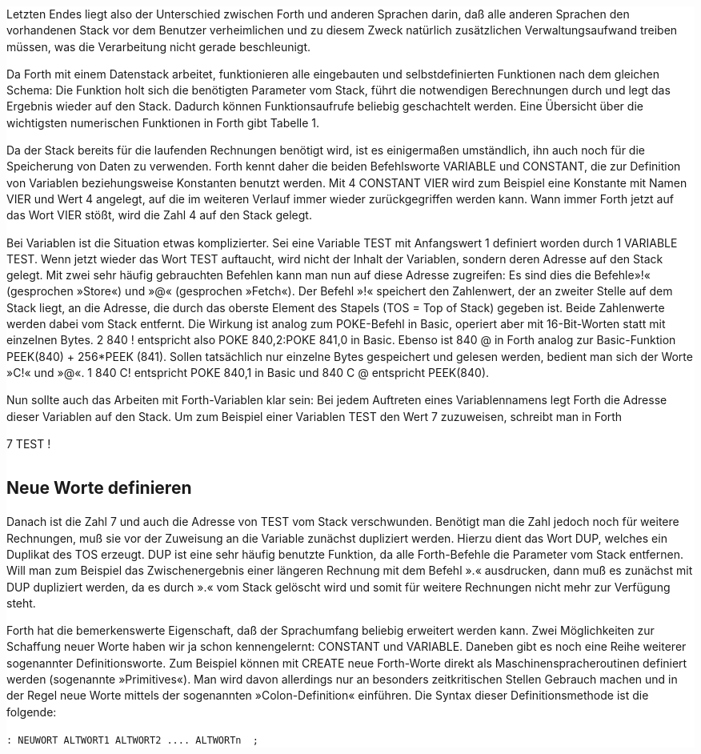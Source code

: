 Letzten Endes liegt also der Unterschied zwischen Forth und anderen Sprachen darin, daß alle anderen Sprachen den vorhandenen Stack vor dem Benutzer verheimlichen und zu diesem Zweck natürlich zusätzlichen Verwaltungsaufwand treiben müssen, was die Verarbeitung nicht gerade beschleunigt.

Da Forth mit einem Datenstack arbeitet, funktionieren alle eingebauten und selbstdefinierten Funktionen nach dem gleichen Schema: Die Funktion holt sich die benötigten Parameter vom Stack, führt die notwendigen Berechnungen durch und legt das Ergebnis wieder auf den Stack. Dadurch können Funktionsaufrufe beliebig geschachtelt werden. Eine Übersicht über die wichtigsten numerischen Funktionen in Forth gibt Tabelle 1.

Da der Stack bereits für die laufenden Rechnungen benötigt wird, ist es einigermaßen umständlich, ihn auch noch für die Speicherung von Daten zu verwenden. Forth kennt daher die beiden Befehlsworte VARIABLE und CONSTANT, die zur Definition von Variablen beziehungsweise Konstanten benutzt werden. Mit 4 CONSTANT VIER wird zum Beispiel eine Konstante mit Namen VIER und Wert 4 angelegt, auf die im weiteren Verlauf immer wieder zurückgegriffen werden kann. Wann immer Forth jetzt auf das Wort VIER stößt, wird die Zahl 4 auf den Stack gelegt.

Bei Variablen ist die Situation etwas komplizierter. Sei eine Variable TEST mit Anfangswert 1 definiert worden durch 1 VARIABLE TEST. Wenn jetzt wieder das Wort TEST auftaucht, wird nicht der Inhalt der Variablen, sondern deren Adresse auf den Stack gelegt. Mit zwei sehr häufig gebrauchten Befehlen kann man nun auf diese Adresse zugreifen: Es sind dies die Befehle»!« (gesprochen »Store«) und »@« (gesprochen »Fetch«). Der Befehl »!« speichert den Zahlenwert, der an zweiter Stelle auf dem Stack liegt, an die Adresse, die durch das oberste Element des Stapels (TOS = Top of Stack) gegeben ist. Beide Zahlenwerte werden dabei vom Stack entfernt. Die Wirkung ist analog zum POKE-Befehl in Basic, operiert aber mit 16-Bit-Worten statt mit einzelnen Bytes. 2 840 ! entspricht also POKE 840,2:POKE 841,0 in Basic. Ebenso ist 840 @ in Forth analog zur Basic-Funktion PEEK(840) + 256*PEEK (841). Sollen tatsächlich nur einzelne Bytes gespeichert und gelesen werden, bedient man sich der Worte »C!« und »@«. 1 840 C! entspricht POKE 840,1 in Basic und 840 C @ entspricht PEEK(840).

Nun sollte auch das Arbeiten mit Forth-Variablen klar sein: Bei jedem Auftreten eines Variablennamens legt Forth die Adresse dieser Variablen auf den Stack. Um zum Beispiel einer Variablen TEST den Wert 7 zuzuweisen, schreibt man in Forth

7 TEST !

## Neue Worte definieren

Danach ist die Zahl 7 und auch die Adresse von TEST vom Stack verschwunden. Benötigt man die Zahl jedoch noch für weitere Rechnungen, muß sie vor der Zuweisung an die Variable zunächst dupliziert werden. Hierzu dient das Wort DUP, welches ein Duplikat des TOS erzeugt. DUP ist eine sehr häufig benutzte Funktion, da alle Forth-Befehle die Parameter vom Stack entfernen. Will man zum Beispiel das Zwischenergebnis einer längeren Rechnung mit dem Befehl ».« ausdrucken, dann muß es zunächst mit DUP dupliziert werden, da es durch ».« vom Stack gelöscht wird und somit für weitere Rechnungen nicht mehr zur Verfügung steht.

Forth hat die bemerkenswerte Eigenschaft, daß der Sprachumfang beliebig erweitert werden kann. Zwei Möglichkeiten zur Schaffung neuer Worte haben wir ja schon kennengelernt: CONSTANT und VARIABLE. Daneben gibt es noch eine Reihe weiterer sogenannter Definitionsworte. Zum Beispiel können mit CREATE neue Forth-Worte direkt als Maschinenspracheroutinen definiert werden (sogenannte »Primitives«). Man wird davon allerdings nur an besonders zeitkritischen Stellen Gebrauch machen und in der Regel neue Worte mittels der sogenannten »Colon-Definition« einführen. Die Syntax dieser Definitionsmethode ist die folgende:

	: NEUWORT ALTWORT1 ALTWORT2 .... ALTWORTn  ;
